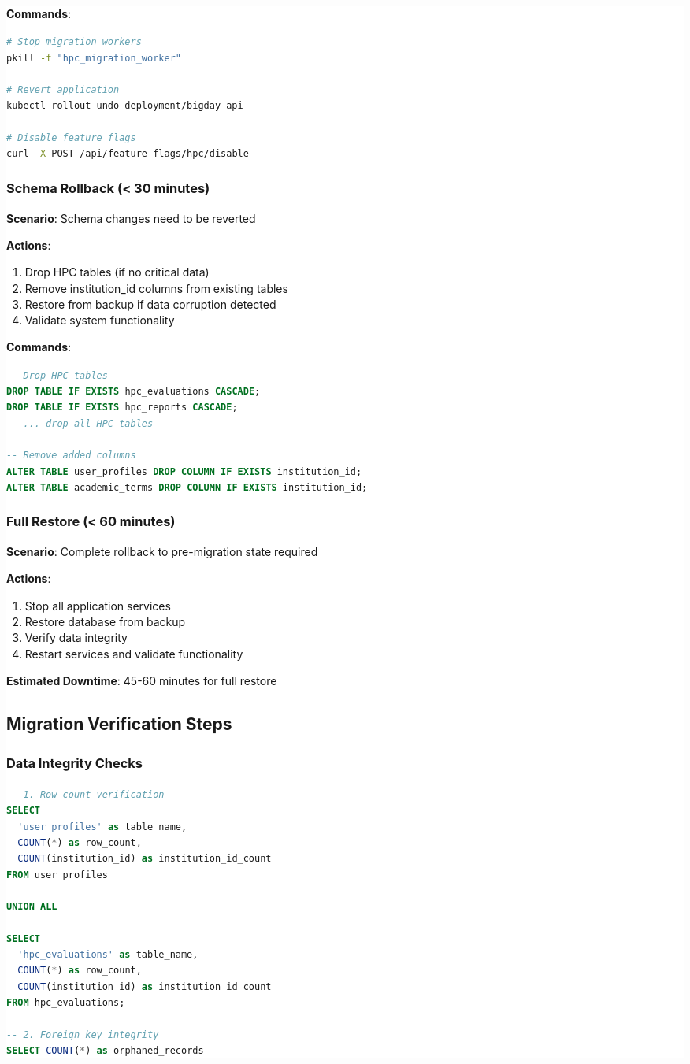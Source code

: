   **Commands**:
  ```bash
  # Stop migration workers
  pkill -f "hpc_migration_worker"
  
  # Revert application
  kubectl rollout undo deployment/bigday-api
  
  # Disable feature flags
  curl -X POST /api/feature-flags/hpc/disable
  ```

  ### Schema Rollback (< 30 minutes)
  **Scenario**: Schema changes need to be reverted
  
  **Actions**:
  1. Drop HPC tables (if no critical data)
  2. Remove institution_id columns from existing tables
  3. Restore from backup if data corruption detected
  4. Validate system functionality
  
  **Commands**:
  ```sql
  -- Drop HPC tables
  DROP TABLE IF EXISTS hpc_evaluations CASCADE;
  DROP TABLE IF EXISTS hpc_reports CASCADE;
  -- ... drop all HPC tables
  
  -- Remove added columns
  ALTER TABLE user_profiles DROP COLUMN IF EXISTS institution_id;
  ALTER TABLE academic_terms DROP COLUMN IF EXISTS institution_id;
  ```

  ### Full Restore (< 60 minutes)
  **Scenario**: Complete rollback to pre-migration state required
  
  **Actions**:
  1. Stop all application services
  2. Restore database from backup
  3. Verify data integrity
  4. Restart services and validate functionality
  
  **Estimated Downtime**: 45-60 minutes for full restore

  ## Migration Verification Steps

  ### Data Integrity Checks
  ```sql
  -- 1. Row count verification
  SELECT 
    'user_profiles' as table_name,
    COUNT(*) as row_count,
    COUNT(institution_id) as institution_id_count
  FROM user_profiles
  
  UNION ALL
  
  SELECT 
    'hpc_evaluations' as table_name,
    COUNT(*) as row_count,
    COUNT(institution_id) as institution_id_count
  FROM hpc_evaluations;
  
  -- 2. Foreign key integrity
  SELECT COUNT(*) as orphaned_records
  ```